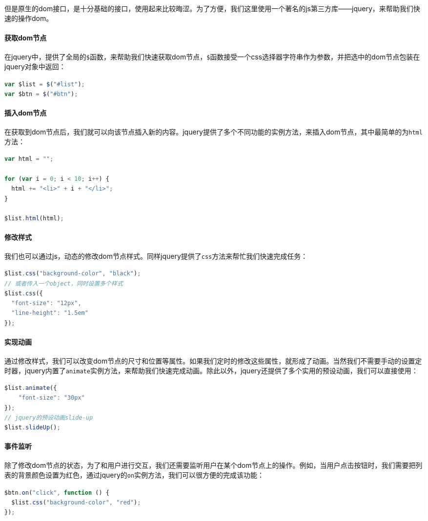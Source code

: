 但是原生的dom接口，是十分基础的接口，使用起来比较晦涩。为了方便，我们这里使用一个著名的js第三方库——jquery，来帮助我们快速的操作dom。

#### 获取dom节点
在jquery中，提供了全局的`$`函数，来帮助我们快速获取dom节点，`$`函数接受一个css选择器字符串作为参数，并把选中的dom节点包装在jquery对象中返回：

```javascript
var $list = $("#list");
var $btn = $("#btn");
```

#### 插入dom节点
在获取到dom节点后，我们就可以向该节点插入新的内容。jquery提供了多个不同功能的实例方法，来插入dom节点，其中最简单的为`html`方法：

```javascript
var html = "";

for (var i = 0; i < 10; i++) {
  html += "<li>" + i + "</li>";
}

$list.html(html);
```

#### 修改样式
我们也可以通过js，动态的修改dom节点样式。同样jquery提供了`css`方法来帮忙我们快速完成任务：

```javascript
$list.css("background-color", "black");
// 或者传入一个object，同时设置多个样式
$list.css({
  "font-size": "12px",
  "line-height": "1.5em"
});
```

#### 实现动画
通过修改样式，我们可以改变dom节点的尺寸和位置等属性。如果我们定时的修改这些属性，就形成了动画。当然我们不需要手动的设置定时器，jquery内置了`animate`实例方法，来帮助我们快速完成动画。除此以外，jquery还提供了多个实用的预设动画，我们可以直接使用：

```javascript
$list.animate({
    "font-size": "30px"
});
// jquery的预设动画slide-up
$list.slideUp();
```

#### 事件监听
除了修改dom节点的状态，为了和用户进行交互，我们还需要监听用户在某个dom节点上的操作。例如，当用户点击按钮时，我们需要把列表的背景颜色设置为红色，通过jquery的`on`实例方法，我们可以很方便的完成该功能：

```javascript
$btn.on("click", function () {
  $list.css("background-color", "red");
});
```
